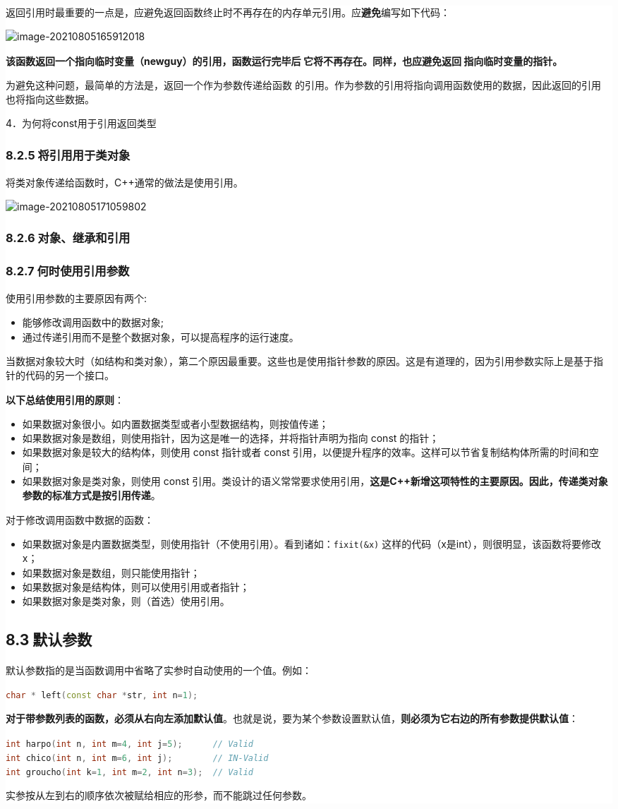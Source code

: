 返回引用时最重要的一点是，应避免返回函数终止时不再存在的内存单元引用。应**避免**编写如下代码：

![image-20210805165912018](https://static.fungenomics.com/images/2021/08/image-20210805165912018.png)

**该函数返回一个指向临时变量（newguy）的引用，函数运行完毕后 它将不再存在。同样，也应避免返回 指向临时变量的指针。**

为避免这种问题，最简单的方法是，返回一个作为参数传递给函数 的引用。作为参数的引用将指向调用函数使用的数据，因此返回的引用 也将指向这些数据。

4．为何将const用于引用返回类型

### 8.2.5 将引用用于类对象

将类对象传递给函数时，C++通常的做法是使用引用。

![image-20210805171059802](https://static.fungenomics.com/images/2021/08/image-20210805171059802.png)

### 8.2.6 对象、继承和引用

### 8.2.7 何时使用引用参数

使用引用参数的主要原因有两个:

- 能够修改调用函数中的数据对象;
- 通过传递引用而不是整个数据对象，可以提高程序的运行速度。

当数据对象较大时（如结构和类对象），第二个原因最重要。这些也是使用指针参数的原因。这是有道理的，因为引用参数实际上是基于指针的代码的另一个接口。

**以下总结使用引用的原则**：

- 如果数据对象很小。如内置数据类型或者小型数据结构，则按值传递；
- 如果数据对象是数组，则使用指针，因为这是唯一的选择，并将指针声明为指向 const 的指针；
- 如果数据对象是较大的结构体，则使用 const 指针或者 const 引用，以便提升程序的效率。这样可以节省复制结构体所需的时间和空间；
- 如果数据对象是类对象，则使用 const 引用。类设计的语义常常要求使用引用，**这是C++新增这项特性的主要原因。因此，传递类对象参数的标准方式是按引用传递**。

对于修改调用函数中数据的函数：

- 如果数据对象是内置数据类型，则使用指针（不使用引用）。看到诸如：`fixit(&x)` 这样的代码（x是int），则很明显，该函数将要修改x；
- 如果数据对象是数组，则只能使用指针；
- 如果数据对象是结构体，则可以使用引用或者指针；
- 如果数据对象是类对象，则（首选）使用引用。

## 8.3 默认参数 

默认参数指的是当函数调用中省略了实参时自动使用的一个值。例如：

```cpp
char * left(const char *str, int n=1);
```

**对于带参数列表的函数，必须从右向左添加默认值**。也就是说，要为某个参数设置默认值，**则必须为它右边的所有参数提供默认值**：

```cpp
int harpo(int n, int m=4, int j=5);      // Valid
int chico(int n, int m=6, int j);        // IN-Valid
int groucho(int k=1, int m=2, int n=3);  // Valid
```
实参按从左到右的顺序依次被赋给相应的形参，而不能跳过任何参数。
